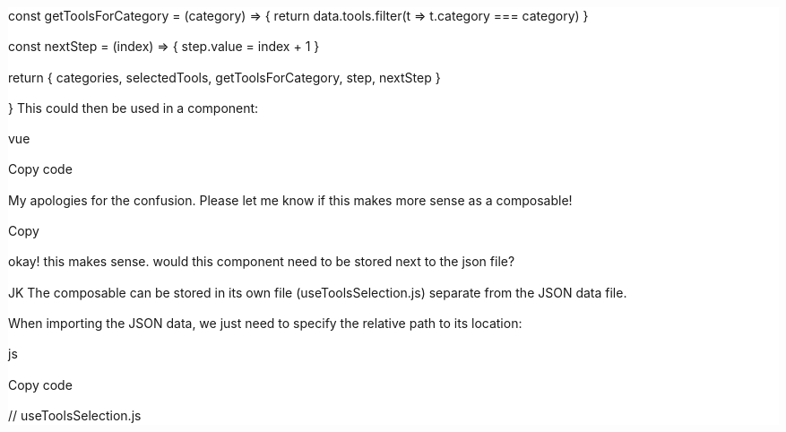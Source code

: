   const getToolsForCategory = (category) => {
    return data.tools.filter(t => t.category === category)
  }

  const nextStep = (index) => {
    step.value = index + 1 
  }

  return {
    categories,
    selectedTools,
    getToolsForCategory,
    step,
    nextStep
  }

}
This could then be used in a component:

vue

Copy code

<script>
import { useToolsSelection } from './useToolsSelection'

export default {
  setup() {
    const { categories, selectedTools, getToolsForCategory, step, nextStep } = useToolsSelection()

    return {
      categories,
      selectedTools,
      getToolsForCategory,
      step,
      nextStep
    }
  }
}
</script>
My apologies for the confusion. Please let me know if this makes more sense as a composable!

Copy

okay! this makes sense. would this component need to be stored next to the json file?

JK
The composable can be stored in its own file (useToolsSelection.js) separate from the JSON data file.

When importing the JSON data, we just need to specify the relative path to its location:

js

Copy code

// useToolsSelection.js
